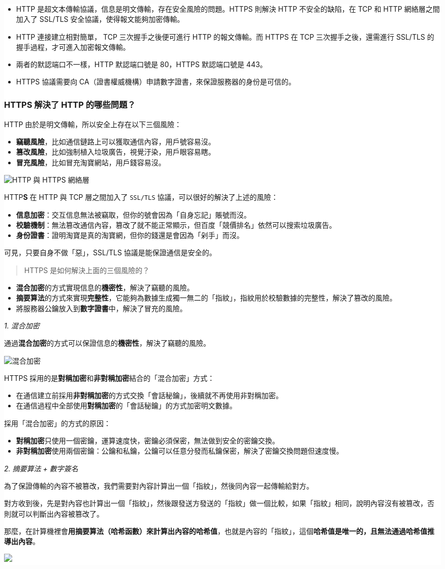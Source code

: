- HTTP 是超文本傳輸協議，信息是明文傳輸，存在安全風險的問題。HTTPS 則解決 HTTP 不安全的缺陷，在 TCP 和 HTTP 網絡層之間加入了 SSL/TLS 安全協議，使得報文能夠加密傳輸。

- HTTP 連接建立相對簡單， TCP 三次握手之後便可進行 HTTP 的報文傳輸。而 HTTPS 在 TCP 三次握手之後，還需進行 SSL/TLS 的握手過程，才可進入加密報文傳輸。

- 兩者的默認端口不一樣，HTTP 默認端口號是 80，HTTPS 默認端口號是 443。

- HTTPS 協議需要向 CA（證書權威機構）申請數字證書，來保證服務器的身份是可信的。

### HTTPS 解決了 HTTP 的哪些問題？

HTTP 由於是明文傳輸，所以安全上存在以下三個風險：

- **竊聽風險**，比如通信鏈路上可以獲取通信內容，用戶號容易沒。
- **篡改風險**，比如強制植入垃圾廣告，視覺汙染，用戶眼容易瞎。
- **冒充風險**，比如冒充淘寶網站，用戶錢容易沒。

![HTTP 與 HTTPS 網絡層](https://cdn.xiaolincoding.com/gh/xiaolincoder/ImageHost/計算機網絡/HTTP/19-HTTPS與HTTP.png)

HTTP**S** 在 HTTP 與 TCP 層之間加入了 `SSL/TLS` 協議，可以很好的解決了上述的風險：

- **信息加密**：交互信息無法被竊取，但你的號會因為「自身忘記」賬號而沒。
- **校驗機制**：無法篡改通信內容，篡改了就不能正常顯示，但百度「競價排名」依然可以搜索垃圾廣告。
- **身份證書**：證明淘寶是真的淘寶網，但你的錢還是會因為「剁手」而沒。

可見，只要自身不做「惡」，SSL/TLS 協議是能保證通信是安全的。

> HTTPS 是如何解決上面的三個風險的？

- **混合加密**的方式實現信息的**機密性**，解決了竊聽的風險。
- **摘要算法**的方式來實現**完整性**，它能夠為數據生成獨一無二的「指紋」，指紋用於校驗數據的完整性，解決了篡改的風險。
- 將服務器公鑰放入到**數字證書**中，解決了冒充的風險。


*1. 混合加密*

通過**混合加密**的方式可以保證信息的**機密性**，解決了竊聽的風險。

![混合加密](https://cdn.xiaolincoding.com/gh/xiaolincoder/ImageHost/計算機網絡/HTTP/20-混合加密.png)

HTTPS 採用的是**對稱加密**和**非對稱加密**結合的「混合加密」方式：

- 在通信建立前採用**非對稱加密**的方式交換「會話秘鑰」，後續就不再使用非對稱加密。
- 在通信過程中全部使用**對稱加密**的「會話秘鑰」的方式加密明文數據。

採用「混合加密」的方式的原因：

- **對稱加密**只使用一個密鑰，運算速度快，密鑰必須保密，無法做到安全的密鑰交換。
- **非對稱加密**使用兩個密鑰：公鑰和私鑰，公鑰可以任意分發而私鑰保密，解決了密鑰交換問題但速度慢。

*2. 摘要算法 + 數字簽名*

為了保證傳輸的內容不被篡改，我們需要對內容計算出一個「指紋」，然後同內容一起傳輸給對方。

對方收到後，先是對內容也計算出一個「指紋」，然後跟發送方發送的「指紋」做一個比較，如果「指紋」相同，說明內容沒有被篡改，否則就可以判斷出內容被篡改了。

那麼，在計算機裡會**用摘要算法（哈希函數）來計算出內容的哈希值**，也就是內容的「指紋」，這個**哈希值是唯一的，且無法通過哈希值推導出內容**。

![](https://cdn.xiaolincoding.com/gh/xiaolincoder/ImageHost/計算機網絡/HTTP/摘要算法.png)
